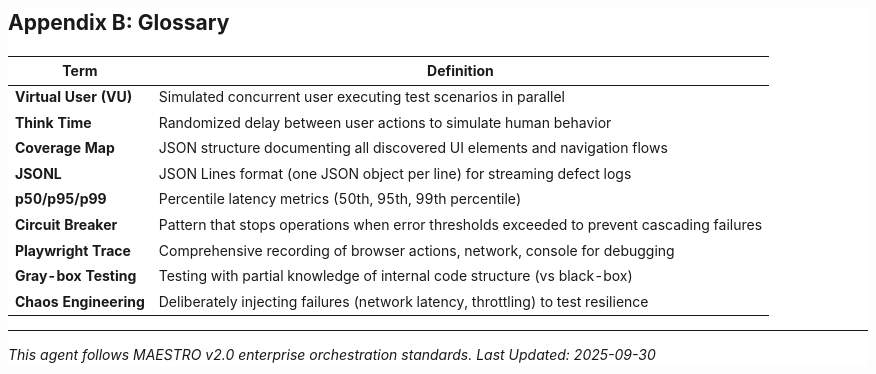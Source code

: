 
## Appendix B: Glossary

| Term | Definition |
|------|------------|
| **Virtual User (VU)** | Simulated concurrent user executing test scenarios in parallel |
| **Think Time** | Randomized delay between user actions to simulate human behavior |
| **Coverage Map** | JSON structure documenting all discovered UI elements and navigation flows |
| **JSONL** | JSON Lines format (one JSON object per line) for streaming defect logs |
| **p50/p95/p99** | Percentile latency metrics (50th, 95th, 99th percentile) |
| **Circuit Breaker** | Pattern that stops operations when error thresholds exceeded to prevent cascading failures |
| **Playwright Trace** | Comprehensive recording of browser actions, network, console for debugging |
| **Gray-box Testing** | Testing with partial knowledge of internal code structure (vs black-box) |
| **Chaos Engineering** | Deliberately injecting failures (network latency, throttling) to test resilience |

---

*This agent follows MAESTRO v2.0 enterprise orchestration standards.*
*Last Updated: 2025-09-30*